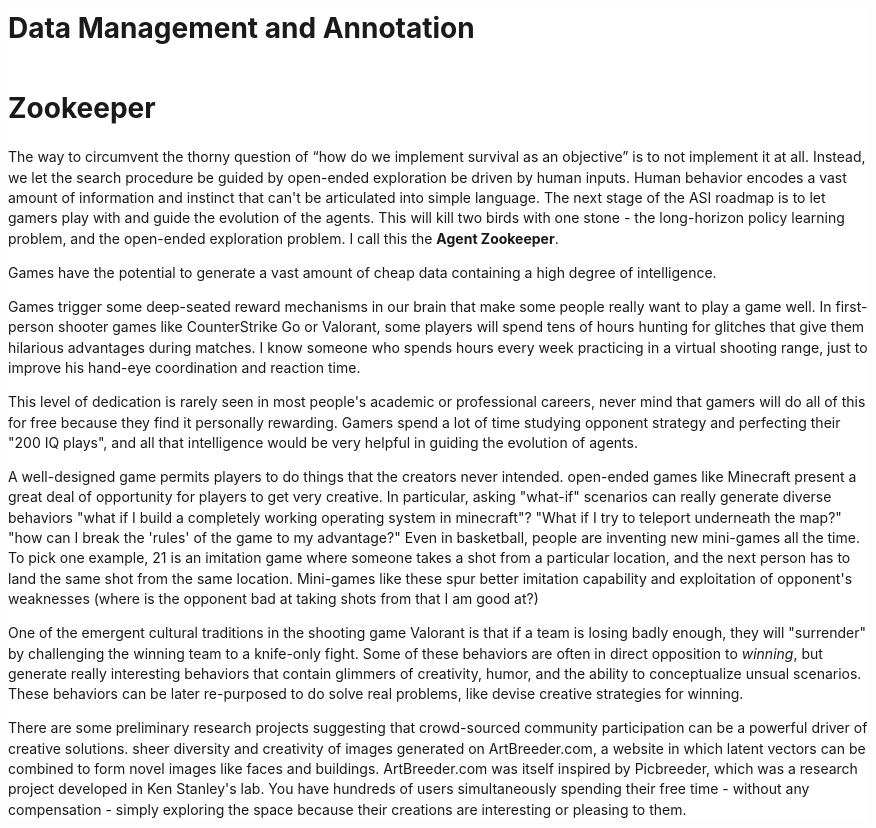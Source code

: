 # Data Management and Annotation




# Zookeeper

The way to circumvent the thorny question of “how do we implement survival as an objective” is to not implement it at all. Instead, we let the search procedure be guided by open-ended exploration be driven by human inputs. Human behavior encodes a vast amount of information and instinct that can't be articulated into simple language. The next stage of the ASI roadmap is to let gamers play with and guide the evolution of the agents. This will kill two birds with one stone - the long-horizon policy learning problem, and the open-ended exploration problem. I call this the **Agent Zookeeper**.

Games have the potential to generate a vast amount of cheap data containing a high degree of intelligence.

Games trigger some deep-seated reward mechanisms in our brain that make some people really want to play a game well. In first-person shooter games like CounterStrike Go or Valorant, some players will spend tens of hours hunting for glitches that give them hilarious advantages during matches. I know someone who spends hours every week practicing in a virtual shooting range, just to improve his hand-eye coordination and reaction time.  

This level of dedication is rarely seen in most people's academic or professional careers, never mind that gamers will do all of this for free because they find it personally rewarding. Gamers spend a lot of time studying opponent strategy and perfecting their "200 IQ plays", and all that intelligence would be very helpful in guiding the evolution of agents.

A well-designed game permits players to do things that the creators never intended. open-ended games like Minecraft present a great deal of opportunity for players to get very creative. In particular, asking "what-if" scenarios can really generate diverse behaviors "what if I build a completely working operating system in minecraft"? "What if I try to teleport underneath the map?" "how can I break the 'rules' of the game to my advantage?" Even in basketball, people are inventing new mini-games all the time. To pick one example, 21 is an imitation game where someone takes a shot from a particular location, and the next person has to land the same shot from the same location. Mini-games like these spur better imitation capability and exploitation of opponent's weaknesses (where is the opponent bad at taking shots from that I am good at?)

One of the emergent cultural traditions in the shooting game Valorant is that if a team is losing badly enough, they will "surrender" by challenging the winning team to a knife-only fight. Some of these behaviors are often in direct opposition to *winning*, but generate really interesting behaviors that contain glimmers of creativity, humor, and the ability to conceptualize unsual scenarios. These behaviors can be later re-purposed to do solve real problems, like devise creative strategies for winning.

[^sidenote1]:
	There is a sweet spot between the unfamiliar and the familiar that really piques human curiosity, something that youtubers like Mr. Beast have masterfully done by asking questions like ["what if I get hunted by a bounty hunter?"](https://www.youtube.com/watch?v=TQHEJj68Jew) ["What if I go through the same drive-thru 1000 times?"](https://www.youtube.com/watch?v=QxGVgXf_LNk)


There are some preliminary research projects suggesting that crowd-sourced community participation can be a powerful driver of creative solutions.  sheer diversity and creativity of images generated on ArtBreeder.com, a website in which latent vectors can be combined to form novel images like faces and buildings. ArtBreeder.com was itself inspired by Picbreeder, which was a research project developed in Ken Stanley's lab. You have hundreds of users simultaneously spending their free time - without any compensation - simply exploring the space because their creations are interesting or pleasing to them.

